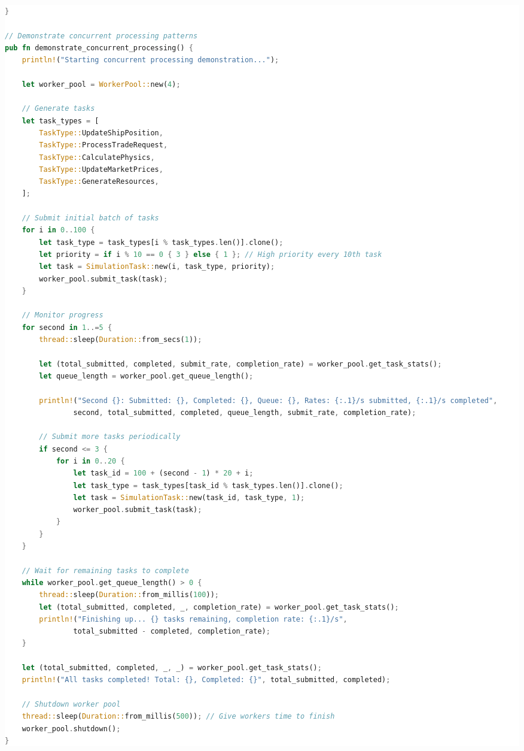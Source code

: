 ```rust
}

// Demonstrate concurrent processing patterns
pub fn demonstrate_concurrent_processing() {
    println!("Starting concurrent processing demonstration...");
    
    let worker_pool = WorkerPool::new(4);
    
    // Generate tasks
    let task_types = [
        TaskType::UpdateShipPosition,
        TaskType::ProcessTradeRequest,
        TaskType::CalculatePhysics,
        TaskType::UpdateMarketPrices,
        TaskType::GenerateResources,
    ];
    
    // Submit initial batch of tasks
    for i in 0..100 {
        let task_type = task_types[i % task_types.len()].clone();
        let priority = if i % 10 == 0 { 3 } else { 1 }; // High priority every 10th task
        let task = SimulationTask::new(i, task_type, priority);
        worker_pool.submit_task(task);
    }
    
    // Monitor progress
    for second in 1..=5 {
        thread::sleep(Duration::from_secs(1));
        
        let (total_submitted, completed, submit_rate, completion_rate) = worker_pool.get_task_stats();
        let queue_length = worker_pool.get_queue_length();
        
        println!("Second {}: Submitted: {}, Completed: {}, Queue: {}, Rates: {:.1}/s submitted, {:.1}/s completed",
                second, total_submitted, completed, queue_length, submit_rate, completion_rate);
        
        // Submit more tasks periodically
        if second <= 3 {
            for i in 0..20 {
                let task_id = 100 + (second - 1) * 20 + i;
                let task_type = task_types[task_id % task_types.len()].clone();
                let task = SimulationTask::new(task_id, task_type, 1);
                worker_pool.submit_task(task);
            }
        }
    }
    
    // Wait for remaining tasks to complete
    while worker_pool.get_queue_length() > 0 {
        thread::sleep(Duration::from_millis(100));
        let (total_submitted, completed, _, completion_rate) = worker_pool.get_task_stats();
        println!("Finishing up... {} tasks remaining, completion rate: {:.1}/s", 
                total_submitted - completed, completion_rate);
    }
    
    let (total_submitted, completed, _, _) = worker_pool.get_task_stats();
    println!("All tasks completed! Total: {}, Completed: {}", total_submitted, completed);
    
    // Shutdown worker pool
    thread::sleep(Duration::from_millis(500)); // Give workers time to finish
    worker_pool.shutdown();
}
```